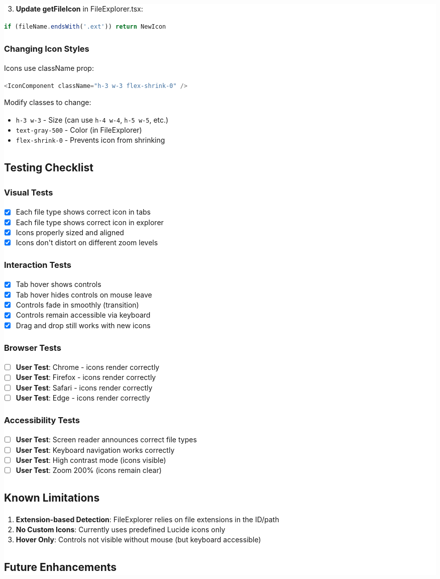 3. **Update getFileIcon** in FileExplorer.tsx:
```typescript
if (fileName.endsWith('.ext')) return NewIcon
```

### Changing Icon Styles

Icons use className prop:
```typescript
<IconComponent className="h-3 w-3 flex-shrink-0" />
```

Modify classes to change:
- `h-3 w-3` - Size (can use `h-4 w-4`, `h-5 w-5`, etc.)
- `text-gray-500` - Color (in FileExplorer)
- `flex-shrink-0` - Prevents icon from shrinking

## Testing Checklist

### Visual Tests
- [x] Each file type shows correct icon in tabs
- [x] Each file type shows correct icon in explorer
- [x] Icons properly sized and aligned
- [x] Icons don't distort on different zoom levels

### Interaction Tests
- [x] Tab hover shows controls
- [x] Tab hover hides controls on mouse leave
- [x] Controls fade in smoothly (transition)
- [x] Controls remain accessible via keyboard
- [x] Drag and drop still works with new icons

### Browser Tests
- [ ] **User Test**: Chrome - icons render correctly
- [ ] **User Test**: Firefox - icons render correctly
- [ ] **User Test**: Safari - icons render correctly
- [ ] **User Test**: Edge - icons render correctly

### Accessibility Tests
- [ ] **User Test**: Screen reader announces correct file types
- [ ] **User Test**: Keyboard navigation works correctly
- [ ] **User Test**: High contrast mode (icons visible)
- [ ] **User Test**: Zoom 200% (icons remain clear)

## Known Limitations

1. **Extension-based Detection**: FileExplorer relies on file extensions in the ID/path
2. **No Custom Icons**: Currently uses predefined Lucide icons only
3. **Hover Only**: Controls not visible without mouse (but keyboard accessible)

## Future Enhancements
